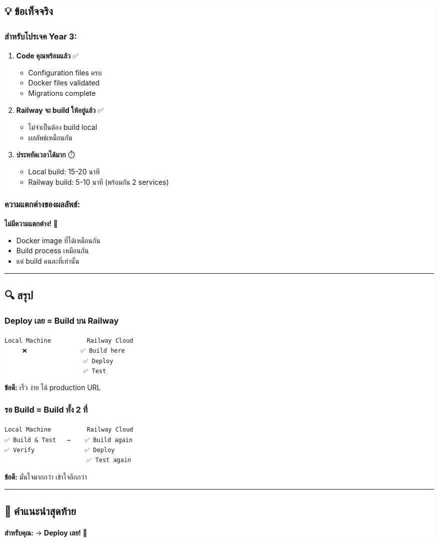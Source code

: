 
## 💡 ข้อเท็จจริง

### สำหรับโปรเจค Year 3:
1. **Code คุณพร้อมแล้ว** ✅
   - Configuration files ครบ
   - Docker files validated
   - Migrations complete

2. **Railway จะ build ให้อยู่แล้ว** ✅
   - ไม่จำเป็นต้อง build local
   - ผลลัพธ์เหมือนกัน

3. **ประหยัดเวลาได้มาก** ⏱️
   - Local build: 15-20 นาที
   - Railway build: 5-10 นาที (พร้อมกัน 2 services)

### ความแตกต่างของผลลัพธ์:
**ไม่มีความแตกต่าง!** 🎯
- Docker image ที่ได้เหมือนกัน
- Build process เหมือนกัน
- แค่ build คนละที่เท่านั้น

---

## 🔍 สรุป

### Deploy เลย = Build บน Railway
```
Local Machine          Railway Cloud
     ❌               ✅ Build here
                      ✅ Deploy
                      ✅ Test
```
**ข้อดี:** เร็ว ง่าย ได้ production URL

### รอ Build = Build ทั้ง 2 ที่
```
Local Machine          Railway Cloud
✅ Build & Test   →    ✅ Build again
✅ Verify              ✅ Deploy
                       ✅ Test again
```
**ข้อดี:** มั่นใจมากกว่า เข้าใจลึกกว่า

---

## 🎯 คำแนะนำสุดท้าย

**สำหรับคุณ:**
→ **Deploy เลย! 🚀**
